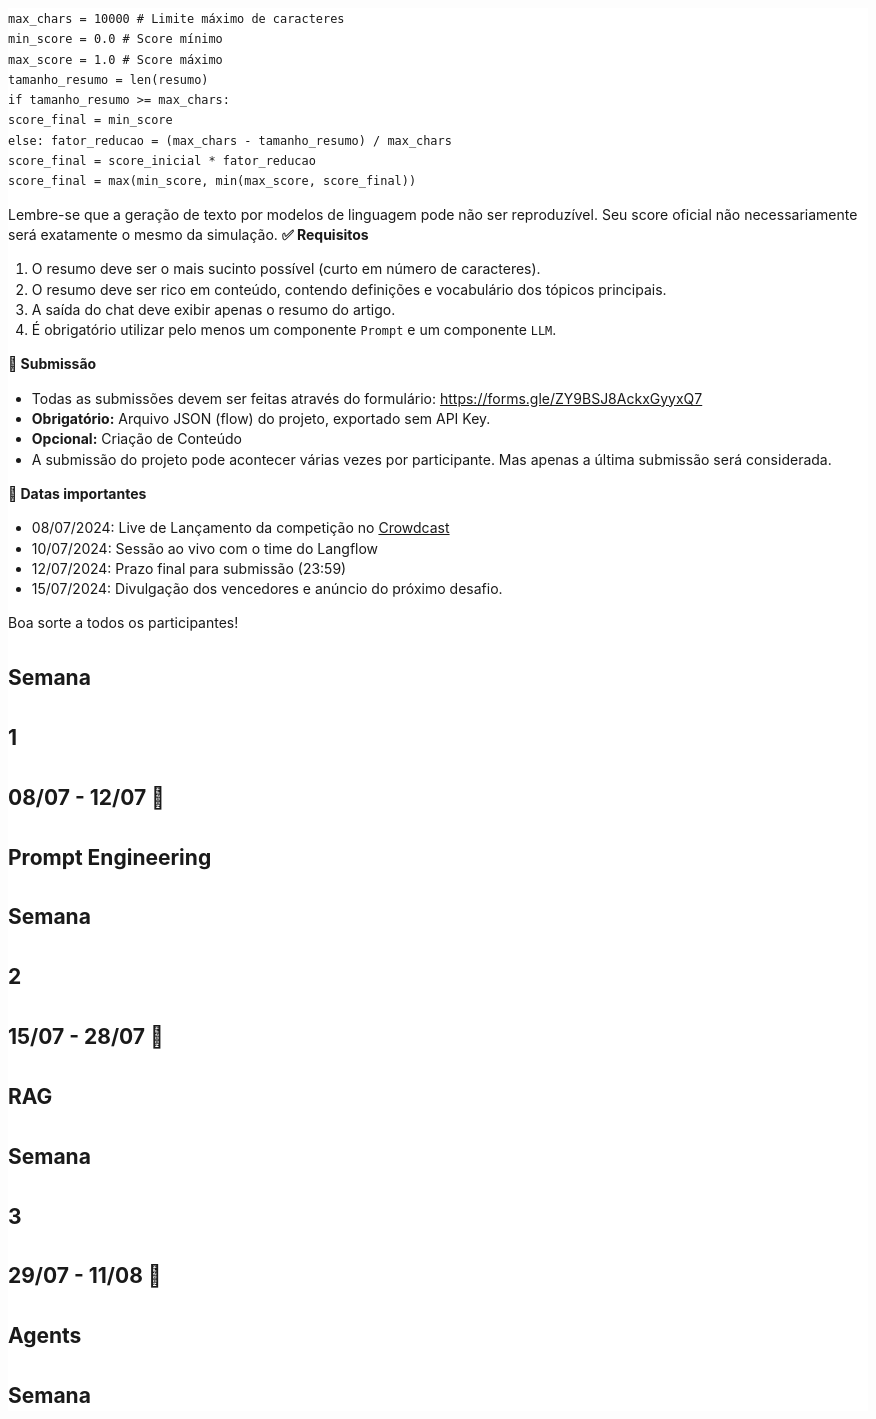 
```
max_chars = 10000 # Limite máximo de caracteres
min_score = 0.0 # Score mínimo 
max_score = 1.0 # Score máximo
tamanho_resumo = len(resumo)
if tamanho_resumo >= max_chars: 
score_final = min_score 
else: fator_reducao = (max_chars - tamanho_resumo) / max_chars 
score_final = score_inicial * fator_reducao 
score_final = max(min_score, min(max_score, score_final))
```

Lembre-se que a geração de texto por modelos de linguagem pode não ser reproduzível. Seu score oficial não necessariamente será exatamente o mesmo da simulação.
**✅ Requisitos**
  1. O resumo deve ser o mais sucinto possível (curto em número de caracteres).
  2. O resumo deve ser rico em conteúdo, contendo definições e vocabulário dos tópicos principais.
  3. A saída do chat deve exibir apenas o resumo do artigo.
  4. É obrigatório utilizar pelo menos um componente `Prompt` e um componente `LLM`.


**🚀 Submissão**
  * Todas as submissões devem ser feitas através do formulário: <https://forms.gle/ZY9BSJ8AckxGyyxQ7>
  * **Obrigatório:** Arquivo JSON (flow) do projeto, exportado sem API Key.
  * **Opcional:** Criação de Conteúdo
  * A submissão do projeto pode acontecer várias vezes por participante. Mas apenas a última submissão será considerada. 


**📅 Datas importantes**
  * 08/07/2024: Live de Lançamento da competição no [Crowdcast](https://www.langflow.org/pt/iadevs/<https:/www.crowdcast.io/c/rx3ylk3ntbg8>)
  * 10/07/2024: Sessão ao vivo com o time do Langflow
  * 12/07/2024: Prazo final para submissão (23:59)
  * 15/07/2024: Divulgação dos vencedores e anúncio do próximo desafio.


Boa sorte a todos os participantes!
## Semana
## 1
## 08/07 - 12/07 🔴
## Prompt Engineering
## Semana
## 2
## 15/07 - 28/07 🔴
## RAG
## Semana
## 3
## 29/07 - 11/08 🔴
## Agents
## Semana